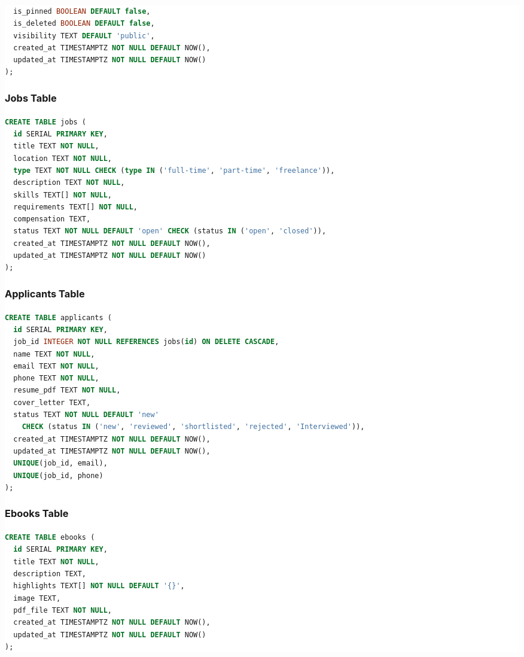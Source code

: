 ```sql
  is_pinned BOOLEAN DEFAULT false,
  is_deleted BOOLEAN DEFAULT false,
  visibility TEXT DEFAULT 'public',
  created_at TIMESTAMPTZ NOT NULL DEFAULT NOW(),
  updated_at TIMESTAMPTZ NOT NULL DEFAULT NOW()
);
```

### Jobs Table
```sql
CREATE TABLE jobs (
  id SERIAL PRIMARY KEY,
  title TEXT NOT NULL,
  location TEXT NOT NULL,
  type TEXT NOT NULL CHECK (type IN ('full-time', 'part-time', 'freelance')),
  description TEXT NOT NULL,
  skills TEXT[] NOT NULL,
  requirements TEXT[] NOT NULL,
  compensation TEXT,
  status TEXT NOT NULL DEFAULT 'open' CHECK (status IN ('open', 'closed')),
  created_at TIMESTAMPTZ NOT NULL DEFAULT NOW(),
  updated_at TIMESTAMPTZ NOT NULL DEFAULT NOW()
);
```

### Applicants Table
```sql
CREATE TABLE applicants (
  id SERIAL PRIMARY KEY,
  job_id INTEGER NOT NULL REFERENCES jobs(id) ON DELETE CASCADE,
  name TEXT NOT NULL,
  email TEXT NOT NULL,
  phone TEXT NOT NULL,
  resume_pdf TEXT NOT NULL,
  cover_letter TEXT,
  status TEXT NOT NULL DEFAULT 'new' 
    CHECK (status IN ('new', 'reviewed', 'shortlisted', 'rejected', 'Interviewed')),
  created_at TIMESTAMPTZ NOT NULL DEFAULT NOW(),
  updated_at TIMESTAMPTZ NOT NULL DEFAULT NOW(),
  UNIQUE(job_id, email),
  UNIQUE(job_id, phone)
);
```

### Ebooks Table
```sql
CREATE TABLE ebooks (
  id SERIAL PRIMARY KEY,
  title TEXT NOT NULL,
  description TEXT,
  highlights TEXT[] NOT NULL DEFAULT '{}',
  image TEXT,
  pdf_file TEXT NOT NULL,
  created_at TIMESTAMPTZ NOT NULL DEFAULT NOW(),
  updated_at TIMESTAMPTZ NOT NULL DEFAULT NOW()
);
```
